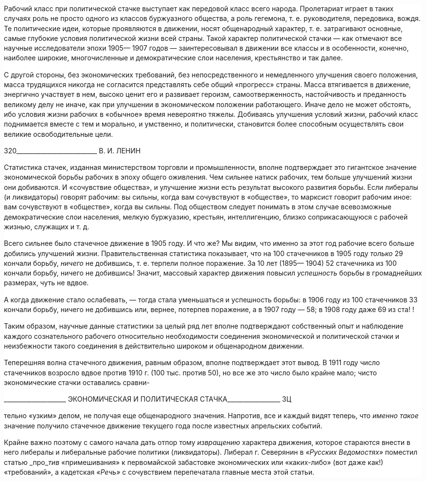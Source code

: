 Рабочий класс при политической стачке выступает как передовой класс всего наро­да. Пролетариат играет в таких случаях роль не просто одного из классов буржуазного общества, а роль гегемона, т. е. руководителя, передовика, вождя. Те политические идеи, которые проявляются в движении, носят общенародный характер, т. е. затраги­вают основные, самые глубокие условия политической жизни всей страны. Такой ха­рактер политической стачки — как отмечают все научные исследователи эпохи 1905— 1907 годов — заинтересовывал в движении все классы и в особенности, конечно, наи­более широкие, многочисленные и демократические слои населения, крестьянство и так далее.

С другой стороны, без экономических требований, без непосредственного и немед­ленного улучшения своего положения, масса трудящихся никогда не согласится пред­ставлять себе общий «прогресс» страны. Масса втягивается в движение, энергично уча­ствует в нем, высоко ценит его и развивает героизм, самоотверженность, настойчивость и преданность великому делу не иначе, как при улучшении в экономическом положе­нии работающего. Иначе дело не может обстоять, ибо условия жизни рабочих в «обыч­ное» время невероятно тяжелы. Добиваясь улучшения условий жизни, рабочий класс поднимается вместе с тем и морально, и умственно, и политически, становится более способным осуществлять свои великие освободительные цели.

  

320__________________________ В. И. ЛЕНИН

Статистика стачек, изданная министерством торговли и промышленности, вполне подтверждает это гигантское значение экономической борьбы рабочих в эпоху общего оживления. Чем сильнее натиск рабочих, тем больше улучшений жизни они добивают­ся. И «сочувствие общества», и улучшение жизни есть результат высокого развития борьбы. Если либералы (и ликвидаторы) говорят рабочим: вы сильны, когда вам сочув­ствуют в «обществе», то марксист говорит рабочим иное: вам сочувствуют в «общест­ве», когда вы сильны. Под обществом следует понимать в этом случае всевозможные демократические слои населения, мелкую буржуазию, крестьян, интеллигенцию, близ­ко соприкасающуюся с рабочей жизнью, служащих и т. д.

Всего сильнее было стачечное движение в 1905 году. И что же? Мы видим, что именно за этот год рабочие всего больше добились улучшений жизни. Правительствен­ная статистика показывает, что на 100 стачечников в 1905 году _только_ 29 кончали борьбу, _ничего_ не добившись, т. е. терпели полное поражение. За 10 лет (1895— 1904) 52 стачечника из 100 кончали борьбу, ничего не добившись! Значит, массовый характер движения повысил _успешность_ борьбы в громаднейших размерах, чуть не вдвое.

А когда движение стало ослабевать, — тогда стала уменьшаться и успешность борь­бы: в 1906 году из 100 стачечников 33 кончали борьбу, ничего не добившись или, вер­нее, потерпев поражение, а в 1907 году — 58; в 1908 году даже 69 из ста! !

Таким образом, научные данные статистики за целый ряд лет вполне подтверждают собственный опыт и наблюдение каждого сознательного рабочего относительно необ­ходимости соединения экономической и политической стачки и неизбежности такого соединения в действительно широком и общенародном движении.

Теперешняя волна стачечного движения, равным образом, вполне подтверждает этот вывод. В 1911 году число стачечников возросло вдвое против 1910 г. (100 тыс. против 50), но все же это число было крайне мало; чисто экономические стачки оставались сравни-

  

____________________ ЭКОНОМИЧЕСКАЯ И ПОЛИТИЧЕСКАЯ СТАЧКА_________________ ЗЦ

тельно «узким» делом, не получая еще общенародного значения. Напротив, все и каж­дый видят теперь, что _именно такое_ значение получило стачечное движение текущего года после известных апрельских событий.

Крайне важно поэтому с самого начала дать отпор тому _извращению_ характера дви­жения, которое стараются внести в него либералы и либеральные рабочие политики (ликвидаторы). Либерал г. Северянин в _«Русских Ведомостях»_ поместил статью _про­__тив_ «примешивания» к первомайской забастовке экономических или «каких-либо» (вот даже как!) «требований», а кадетская _«Речь»_ с сочувствием перепечатала главные места этой статьи.
